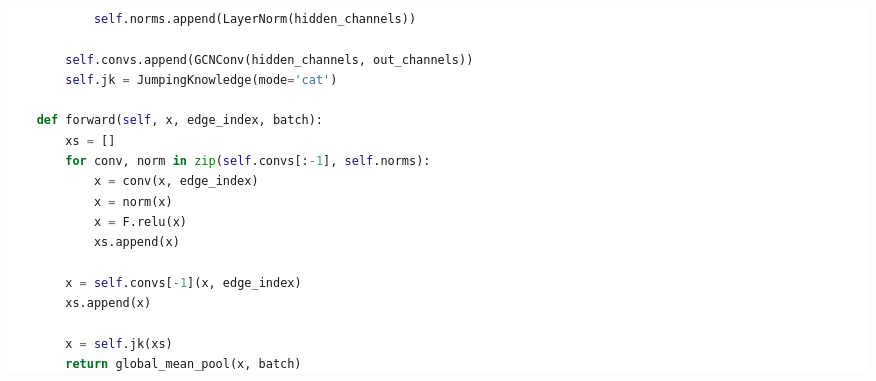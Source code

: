 ```python
            self.norms.append(LayerNorm(hidden_channels))

        self.convs.append(GCNConv(hidden_channels, out_channels))
        self.jk = JumpingKnowledge(mode='cat')

    def forward(self, x, edge_index, batch):
        xs = []
        for conv, norm in zip(self.convs[:-1], self.norms):
            x = conv(x, edge_index)
            x = norm(x)
            x = F.relu(x)
            xs.append(x)

        x = self.convs[-1](x, edge_index)
        xs.append(x)

        x = self.jk(xs)
        return global_mean_pool(x, batch)
```
